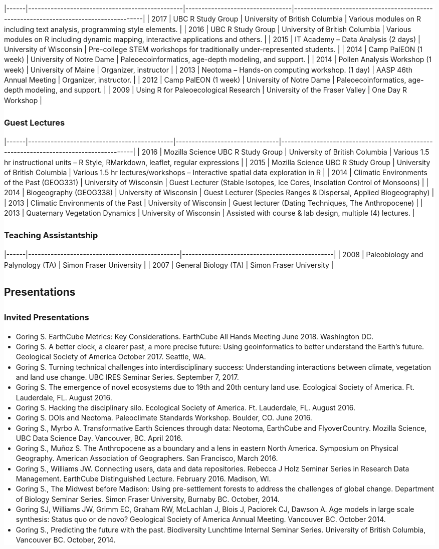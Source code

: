 |------|------------------------------------------------|---------------------------------|--------------------------------------------------------------------------------------|
| 2017 | UBC R Study Group                              | University of British Columbia  | Various modules on R including text analysis, programming style elements.            |
| 2016 | UBC R Study Group                              | University of British Columbia  | Various modules on R including dynamic mapping, interactive applications and others. |
| 2015 | IT Academy – Data Analysis (2 days)            | University of Wisconsin         | Pre-college STEM workshops for traditionally under-represented students.             |
| 2014 | Camp PalEON (1 week)                           | University of Notre Dame        | Paleoecoinformatics, age-depth modeling, and support.                                |
| 2014 | Pollen Analysis Workshop (1 week)              | University of Maine             | Organizer, instructor                                                                |
| 2013 | Neotoma – Hands-on computing workshop. (1 day) | AASP 46th Annual Meeting        | Organizer, instructor.                                                               |
| 2012 | Camp PalEON (1 week)                           | University of Notre Dame        | Paleoecoinformatics, age-depth modeling, and support.                                |
| 2009 | Using R for Paleoecological Research           | University of the Fraser Valley | One Day R Workshop                                                                   |

### Guest Lectures

|------|---------------------------------------------|--------------------------------|---------------------------------------------------------------------------------------|
| 2016 | Mozilla Science UBC R Study Group           | University of British Columbia | Various 1.5 hr instructional units – R Style, RMarkdown, leaflet, regular expressions |
| 2015 | Mozilla Science UBC R Study Group           | University of British Columbia | Various 1.5 hr lectures/workshops – Interactive spatial data exploration in R         |
| 2014 | Climatic Environments of the Past (GEOG331) | University of Wisconsin        | Guest Lecturer (Stable Isotopes, Ice Cores, Insolation Control of Monsoons)           |
| 2014 | Biogeography (GEOG338)                      | University of Wisconsin        | Guest Lecturer (Species Ranges & Dispersal, Applied Biogeography)                     |
| 2013 | Climatic Environments of the Past           | University of Wisconsin        | Guest lecturer (Dating Techniques, The Anthropocene)                                  |
| 2013 | Quaternary Vegetation Dynamics              | University of Wisconsin        | Assisted with course & lab design, multiple (4) lectures.                             |

### Teaching Assistantship

|------|-----------------------------------------------|-----------------------------------------------|
| 2008 |	Paleobiology and Palynology (TA) | Simon Fraser University |
| 2007 |	General Biology (TA) | Simon Fraser University |

## Presentations
### Invited Presentations

-   Goring S. EarthCube Metrics: Key Considerations.  EarthCube All Hands Meeting June 2018. Washington DC.
-   Goring S. A better clock, a clearer past, a more precise future: Using geoinformatics to better understand the Earth’s future. Geological Society of America October 2017. Seattle, WA.
-   Goring S. Turning technical challenges into interdisciplinary success: Understanding interactions between climate, vegetation and land use change. UBC IRES Seminar Series. September 7, 2017.
-   Goring S. The emergence of novel ecosystems due to 19th and 20th century land use. Ecological Society of America. Ft. Lauderdale, FL. August 2016.
-   Goring S. Hacking the disciplinary silo. Ecological Society of America. Ft. Lauderdale, FL. August 2016.
-   Goring S. DOIs and Neotoma. Paleoclimate Standards Workshop. Boulder, CO. June 2016.
-   Goring S., Myrbo A. Transformative Earth Sciences through data: Neotoma, EarthCube and FlyoverCountry.  Mozilla Science, UBC Data Science Day. Vancouver, BC. April 2016.
-   Goring S., Muñoz S. The Anthropocene as a boundary and a lens in eastern North America. Symposium on Physical Geography. American Association of Geographers. San Francisco, March 2016.
-   Goring S., Williams JW. Connecting users, data and data repositories. Rebecca J Holz Seminar Series in Research Data Management. EarthCube Distinguished Lecture.  February 2016. Madison, WI.
-   Goring S., The Midwest before Madison: Using pre-settlement forests to address the challenges of global change.  Department of Biology Seminar Series. Simon Fraser University, Burnaby BC.  October, 2014.
-   Goring SJ, Williams JW, Grimm EC, Graham RW, McLachlan J, Blois J, Paciorek CJ, Dawson A. Age models in large scale synthesis: Status quo or de novo? Geological Society of America Annual Meeting. Vancouver BC. October 2014.
-   Goring S., Predicting the future with the past.  Biodiversity Lunchtime Internal Seminar Series.  University of British Columbia, Vancouver BC. October, 2014.